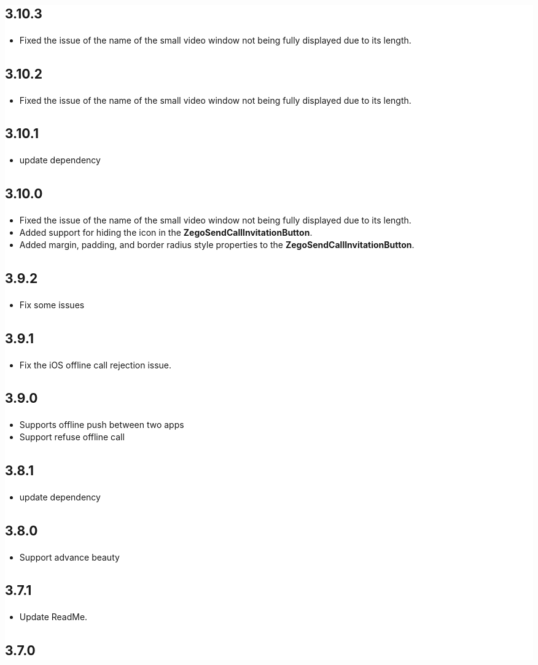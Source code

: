 ## 3.10.3

- Fixed the issue of the name of the small video window not being fully displayed due to its length.

## 3.10.2

- Fixed the issue of the name of the small video window not being fully displayed due to its length.

## 3.10.1

- update dependency

## 3.10.0

- Fixed the issue of the name of the small video window not being fully displayed due to its length.
- Added support for hiding the icon in the **ZegoSendCallInvitationButton**.
- Added margin, padding, and border radius style properties to the **ZegoSendCallInvitationButton**.

## 3.9.2

- Fix some issues

## 3.9.1

- Fix the iOS offline call rejection issue.

## 3.9.0

- Supports offline push between two apps
- Support refuse offline call

## 3.8.1

- update dependency

## 3.8.0

- Support advance beauty

## 3.7.1

- Update ReadMe.

## 3.7.0
